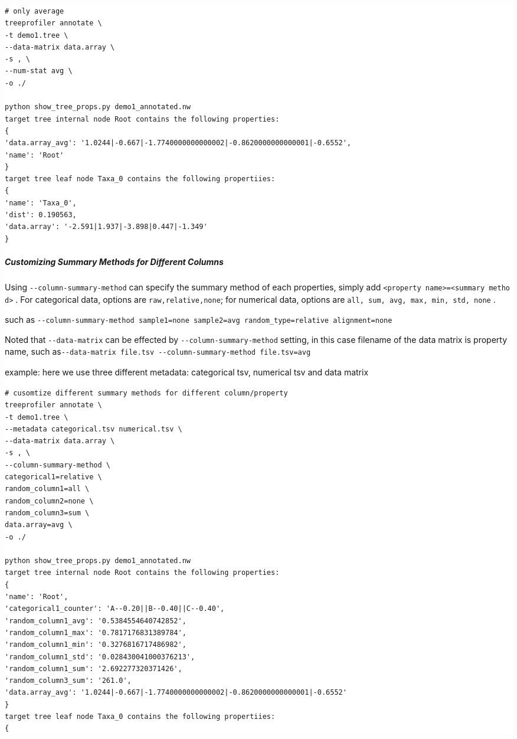 ```
# only average 
treeprofiler annotate \
-t demo1.tree \
--data-matrix data.array \
-s , \
--num-stat avg \
-o ./

python show_tree_props.py demo1_annotated.nw
target tree internal node Root contains the following properties:  
{
'data.array_avg': '1.0244|-0.667|-1.7740000000000002|-0.8620000000000001|-0.6552', 
'name': 'Root'
}
target tree leaf node Taxa_0 contains the following propertiies:  
{
'name': 'Taxa_0', 
'dist': 0.190563,  
'data.array': '-2.591|1.937|-3.898|0.447|-1.349'
}
```

##### Customizing Summary Methods for Different Columns
Using `--column-summary-method`  can specify the summary method of each properties, simply add `<property name>=<summary method>` . For categorical data, options are `raw,relative,none`; for numerical data, options are  `all, sum, avg, max, min, std, none` . 

such as `--column-summary-method sample1=none sample2=avg random_type=relative alignment=none`

Noted that `--data-matrix` can be effected by `--column-summary-method` setting, in this case filename of the data matrix is property name, such as`--data-matrix file.tsv --column-summary-method file.tsv=avg`

example:
here we use three different metadata: categorical tsv, numerical tsv and data matrix
```
# cusomtize different summary methods for different column/property
treeprofiler annotate \
-t demo1.tree \
--metadata categorical.tsv numerical.tsv \
--data-matrix data.array \
-s , \
--column-summary-method \
categorical1=relative \
random_column1=all \
random_column2=none \
random_column3=sum \
data.array=avg \
-o ./

python show_tree_props.py demo1_annotated.nw
target tree internal node Root contains the following properties:  
{
'name': 'Root', 
'categorical1_counter': 'A--0.20||B--0.40||C--0.40', 
'random_column1_avg': '0.5384554640742852', 
'random_column1_max': '0.7817176831389784', 
'random_column1_min': '0.3276816717486982', 
'random_column1_std': '0.028430041000376213', 
'random_column1_sum': '2.692277320371426', 
'random_column3_sum': '261.0',
'data.array_avg': '1.0244|-0.667|-1.7740000000000002|-0.8620000000000001|-0.6552'
}
target tree leaf node Taxa_0 contains the following propertiies:  
{
```